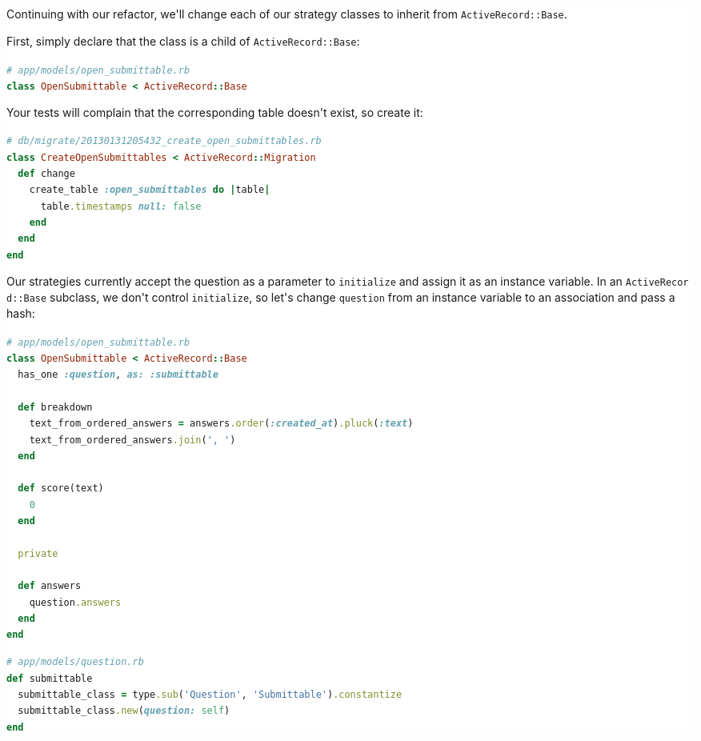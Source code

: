 Continuing with our refactor, we'll change each of our strategy classes to
inherit from `ActiveRecord::Base`.

First, simply declare that the class is a child of `ActiveRecord::Base`:

```ruby
# app/models/open_submittable.rb
class OpenSubmittable < ActiveRecord::Base
```

Your tests will complain that the corresponding table doesn't exist, so create
it:

```ruby
# db/migrate/20130131205432_create_open_submittables.rb
class CreateOpenSubmittables < ActiveRecord::Migration
  def change
    create_table :open_submittables do |table|
      table.timestamps null: false
    end
  end
end
```

Our strategies currently accept the question as a parameter to `initialize` and
assign it as an instance variable. In an `ActiveRecord::Base` subclass, we don't
control `initialize`, so let's change `question` from an instance variable to an
association and pass a hash:

```ruby
# app/models/open_submittable.rb
class OpenSubmittable < ActiveRecord::Base
  has_one :question, as: :submittable

  def breakdown
    text_from_ordered_answers = answers.order(:created_at).pluck(:text)
    text_from_ordered_answers.join(', ')
  end

  def score(text)
    0
  end

  private

  def answers
    question.answers
  end
end
```

```ruby
# app/models/question.rb
def submittable
  submittable_class = type.sub('Question', 'Submittable').constantize
  submittable_class.new(question: self)
end
```
